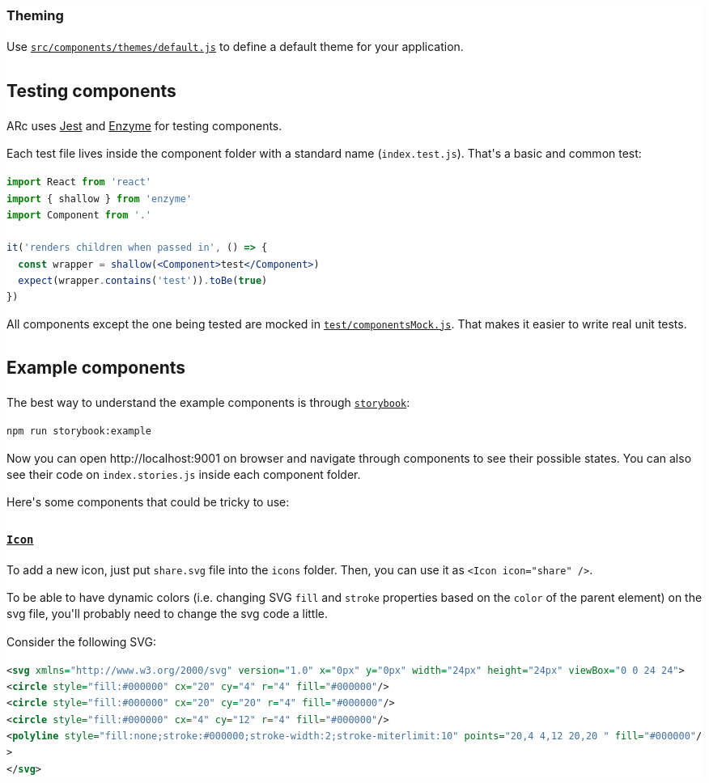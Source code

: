 ### Theming

Use [`src/components/themes/default.js`](https://github.com/diegohaz/arc/tree/master/src/components/themes/default.js) to define a default theme for your application.

## Testing components

ARc uses [Jest](http://facebook.github.io/jest/) and [Enzyme](http://airbnb.io/enzyme/) for testing components.

Each test file lives inside the component folder with a standard name (`index.test.js`). That's a basic and common test:
```jsx
import React from 'react'
import { shallow } from 'enzyme'
import Component from '.'

it('renders children when passed in', () => {
  const wrapper = shallow(<Component>test</Component>)
  expect(wrapper.contains('test')).toBe(true)
})
```

All components except the one being tested are mocked in [`test/componentsMock.js`](https://github.com/diegohaz/arc/blob/1e94fd0f817f866bc99f31dd8cadb653064b5d12/test/componentsMock.js). That makes it easier to write real unit tests.

## Example components
The best way to understand the example components is through [`storybook`](https://github.com/diegohaz/arc/wiki/Storybook):
```sh
npm run storybook:example
```
Now you can open http://localhost:9001 on browser and navigate through components to see their possible states. You can also see their code on `index.stories.js` inside each component folder.

Here's some components that could be tricky to use:

### [`Icon`](https://github.com/diegohaz/arc/tree/master/src-example/components/atoms/Icon)

To add a new icon, just put `share.svg` file into the `icons` folder. Then, you can use it as `<Icon icon="share" />`.

To be able to have dynamic colors (i.e. changing SVG `fill` and `stroke` properties based on the `color` of the parent element) on the svg file, you'll probably need to change the svg code a little.

Consider the following SVG:
```xml
<svg xmlns="http://www.w3.org/2000/svg" version="1.0" x="0px" y="0px" width="24px" height="24px" viewBox="0 0 24 24">
<circle style="fill:#000000" cx="20" cy="4" r="4" fill="#000000"/>
<circle style="fill:#000000" cx="20" cy="20" r="4" fill="#000000"/>
<circle style="fill:#000000" cx="4" cy="12" r="4" fill="#000000"/>
<polyline style="fill:none;stroke:#000000;stroke-width:2;stroke-miterlimit:10" points="20,4 4,12 20,20 " fill="#000000"/>
</svg>
```
